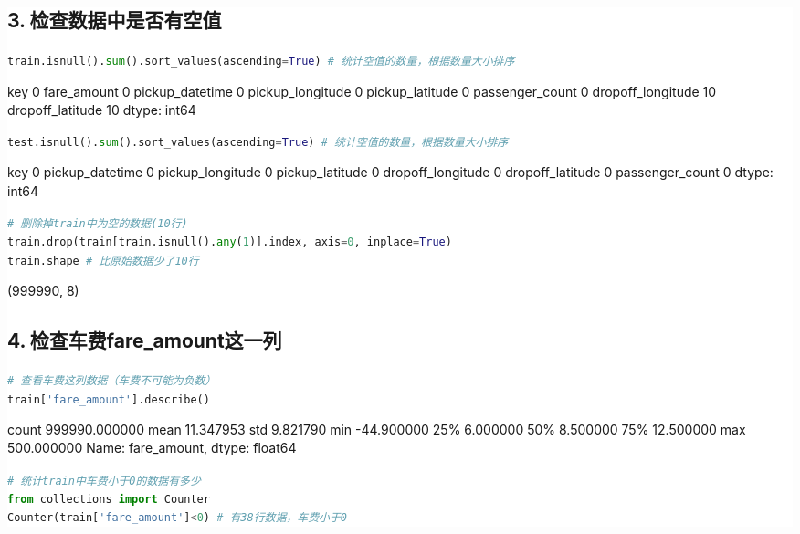 ## 3. 检查数据中是否有空值

```python
train.isnull().sum().sort_values(ascending=True) # 统计空值的数量，根据数量大小排序
```

   key                   0
    fare_amount           0
    pickup_datetime       0
    pickup_longitude      0
    pickup_latitude       0
    passenger_count       0
    dropoff_longitude    10
    dropoff_latitude     10
    dtype: int64

```python
test.isnull().sum().sort_values(ascending=True) # 统计空值的数量，根据数量大小排序
```

   key                  0
    pickup_datetime      0
    pickup_longitude     0
    pickup_latitude      0
    dropoff_longitude    0
    dropoff_latitude     0
    passenger_count      0
    dtype: int64

```python
# 删除掉train中为空的数据(10行)
train.drop(train[train.isnull().any(1)].index, axis=0, inplace=True)
train.shape # 比原始数据少了10行
```

   (999990, 8)

## 4. 检查车费fare_amount这一列

```python
# 查看车费这列数据（车费不可能为负数）
train['fare_amount'].describe()
```

   count    999990.000000
    mean         11.347953
    std           9.821790
    min         -44.900000
    25%           6.000000
    50%           8.500000
    75%          12.500000
    max         500.000000
    Name: fare_amount, dtype: float64

```python
# 统计train中车费小于0的数据有多少
from collections import Counter
Counter(train['fare_amount']<0) # 有38行数据，车费小于0
```
